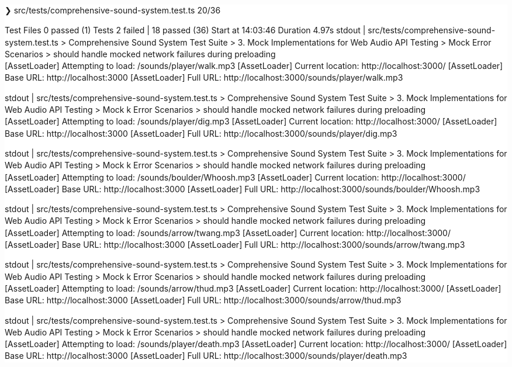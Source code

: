 
 ❯ src/tests/comprehensive-sound-system.test.ts 20/36

 Test Files 0 passed (1)
      Tests 2 failed | 18 passed (36)
   Start at 14:03:46
   Duration 4.97s
stdout | src/tests/comprehensive-sound-system.test.ts > Comprehensive Sound System Test Suite > 3. Mock Implementations for Web Audio API Testing > Mock Error Scenarios > should handle mocked network failures during preloading  
[AssetLoader] Attempting to load: /sounds/player/walk.mp3
[AssetLoader] Current location: http://localhost:3000/
[AssetLoader] Base URL: http://localhost:3000
[AssetLoader] Full URL: http://localhost:3000/sounds/player/walk.mp3        

stdout | src/tests/comprehensive-sound-system.test.ts > Comprehensive Sound 
 System Test Suite > 3. Mock Implementations for Web Audio API Testing > Mock
k Error Scenarios > should handle mocked network failures during preloading  
[AssetLoader] Attempting to load: /sounds/player/dig.mp3
[AssetLoader] Current location: http://localhost:3000/
[AssetLoader] Base URL: http://localhost:3000
[AssetLoader] Full URL: http://localhost:3000/sounds/player/dig.mp3

stdout | src/tests/comprehensive-sound-system.test.ts > Comprehensive Sound 
 System Test Suite > 3. Mock Implementations for Web Audio API Testing > Mock
k Error Scenarios > should handle mocked network failures during preloading  
[AssetLoader] Attempting to load: /sounds/boulder/Whoosh.mp3
[AssetLoader] Current location: http://localhost:3000/
[AssetLoader] Base URL: http://localhost:3000
[AssetLoader] Full URL: http://localhost:3000/sounds/boulder/Whoosh.mp3     

stdout | src/tests/comprehensive-sound-system.test.ts > Comprehensive Sound 
 System Test Suite > 3. Mock Implementations for Web Audio API Testing > Mock
k Error Scenarios > should handle mocked network failures during preloading  
[AssetLoader] Attempting to load: /sounds/arrow/twang.mp3
[AssetLoader] Current location: http://localhost:3000/
[AssetLoader] Base URL: http://localhost:3000
[AssetLoader] Full URL: http://localhost:3000/sounds/arrow/twang.mp3        

stdout | src/tests/comprehensive-sound-system.test.ts > Comprehensive Sound 
 System Test Suite > 3. Mock Implementations for Web Audio API Testing > Mock
k Error Scenarios > should handle mocked network failures during preloading  
[AssetLoader] Attempting to load: /sounds/arrow/thud.mp3
[AssetLoader] Current location: http://localhost:3000/
[AssetLoader] Base URL: http://localhost:3000
[AssetLoader] Full URL: http://localhost:3000/sounds/arrow/thud.mp3

stdout | src/tests/comprehensive-sound-system.test.ts > Comprehensive Sound 
 System Test Suite > 3. Mock Implementations for Web Audio API Testing > Mock
k Error Scenarios > should handle mocked network failures during preloading  
[AssetLoader] Attempting to load: /sounds/player/death.mp3
[AssetLoader] Current location: http://localhost:3000/
[AssetLoader] Base URL: http://localhost:3000
[AssetLoader] Full URL: http://localhost:3000/sounds/player/death.mp3       
